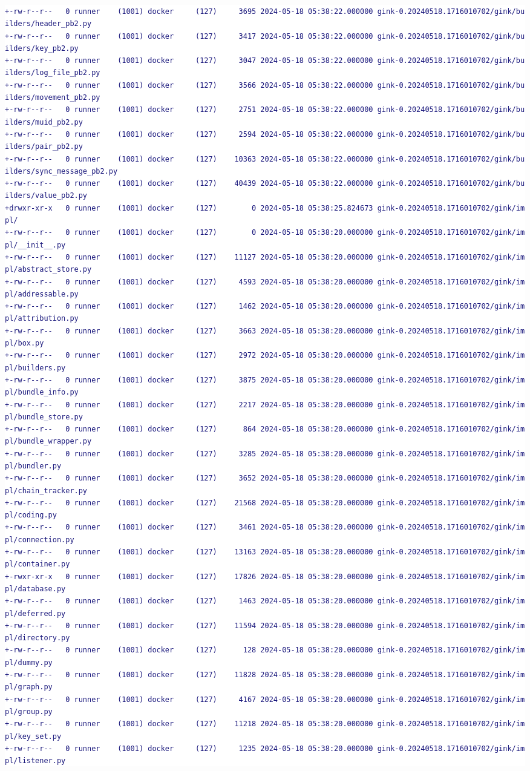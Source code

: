 ```diff
+-rw-r--r--   0 runner    (1001) docker     (127)     3695 2024-05-18 05:38:22.000000 gink-0.20240518.1716010702/gink/builders/header_pb2.py
+-rw-r--r--   0 runner    (1001) docker     (127)     3417 2024-05-18 05:38:22.000000 gink-0.20240518.1716010702/gink/builders/key_pb2.py
+-rw-r--r--   0 runner    (1001) docker     (127)     3047 2024-05-18 05:38:22.000000 gink-0.20240518.1716010702/gink/builders/log_file_pb2.py
+-rw-r--r--   0 runner    (1001) docker     (127)     3566 2024-05-18 05:38:22.000000 gink-0.20240518.1716010702/gink/builders/movement_pb2.py
+-rw-r--r--   0 runner    (1001) docker     (127)     2751 2024-05-18 05:38:22.000000 gink-0.20240518.1716010702/gink/builders/muid_pb2.py
+-rw-r--r--   0 runner    (1001) docker     (127)     2594 2024-05-18 05:38:22.000000 gink-0.20240518.1716010702/gink/builders/pair_pb2.py
+-rw-r--r--   0 runner    (1001) docker     (127)    10363 2024-05-18 05:38:22.000000 gink-0.20240518.1716010702/gink/builders/sync_message_pb2.py
+-rw-r--r--   0 runner    (1001) docker     (127)    40439 2024-05-18 05:38:22.000000 gink-0.20240518.1716010702/gink/builders/value_pb2.py
+drwxr-xr-x   0 runner    (1001) docker     (127)        0 2024-05-18 05:38:25.824673 gink-0.20240518.1716010702/gink/impl/
+-rw-r--r--   0 runner    (1001) docker     (127)        0 2024-05-18 05:38:20.000000 gink-0.20240518.1716010702/gink/impl/__init__.py
+-rw-r--r--   0 runner    (1001) docker     (127)    11127 2024-05-18 05:38:20.000000 gink-0.20240518.1716010702/gink/impl/abstract_store.py
+-rw-r--r--   0 runner    (1001) docker     (127)     4593 2024-05-18 05:38:20.000000 gink-0.20240518.1716010702/gink/impl/addressable.py
+-rw-r--r--   0 runner    (1001) docker     (127)     1462 2024-05-18 05:38:20.000000 gink-0.20240518.1716010702/gink/impl/attribution.py
+-rw-r--r--   0 runner    (1001) docker     (127)     3663 2024-05-18 05:38:20.000000 gink-0.20240518.1716010702/gink/impl/box.py
+-rw-r--r--   0 runner    (1001) docker     (127)     2972 2024-05-18 05:38:20.000000 gink-0.20240518.1716010702/gink/impl/builders.py
+-rw-r--r--   0 runner    (1001) docker     (127)     3875 2024-05-18 05:38:20.000000 gink-0.20240518.1716010702/gink/impl/bundle_info.py
+-rw-r--r--   0 runner    (1001) docker     (127)     2217 2024-05-18 05:38:20.000000 gink-0.20240518.1716010702/gink/impl/bundle_store.py
+-rw-r--r--   0 runner    (1001) docker     (127)      864 2024-05-18 05:38:20.000000 gink-0.20240518.1716010702/gink/impl/bundle_wrapper.py
+-rw-r--r--   0 runner    (1001) docker     (127)     3285 2024-05-18 05:38:20.000000 gink-0.20240518.1716010702/gink/impl/bundler.py
+-rw-r--r--   0 runner    (1001) docker     (127)     3652 2024-05-18 05:38:20.000000 gink-0.20240518.1716010702/gink/impl/chain_tracker.py
+-rw-r--r--   0 runner    (1001) docker     (127)    21568 2024-05-18 05:38:20.000000 gink-0.20240518.1716010702/gink/impl/coding.py
+-rw-r--r--   0 runner    (1001) docker     (127)     3461 2024-05-18 05:38:20.000000 gink-0.20240518.1716010702/gink/impl/connection.py
+-rw-r--r--   0 runner    (1001) docker     (127)    13163 2024-05-18 05:38:20.000000 gink-0.20240518.1716010702/gink/impl/container.py
+-rwxr-xr-x   0 runner    (1001) docker     (127)    17826 2024-05-18 05:38:20.000000 gink-0.20240518.1716010702/gink/impl/database.py
+-rw-r--r--   0 runner    (1001) docker     (127)     1463 2024-05-18 05:38:20.000000 gink-0.20240518.1716010702/gink/impl/deferred.py
+-rw-r--r--   0 runner    (1001) docker     (127)    11594 2024-05-18 05:38:20.000000 gink-0.20240518.1716010702/gink/impl/directory.py
+-rw-r--r--   0 runner    (1001) docker     (127)      128 2024-05-18 05:38:20.000000 gink-0.20240518.1716010702/gink/impl/dummy.py
+-rw-r--r--   0 runner    (1001) docker     (127)    11828 2024-05-18 05:38:20.000000 gink-0.20240518.1716010702/gink/impl/graph.py
+-rw-r--r--   0 runner    (1001) docker     (127)     4167 2024-05-18 05:38:20.000000 gink-0.20240518.1716010702/gink/impl/group.py
+-rw-r--r--   0 runner    (1001) docker     (127)    11218 2024-05-18 05:38:20.000000 gink-0.20240518.1716010702/gink/impl/key_set.py
+-rw-r--r--   0 runner    (1001) docker     (127)     1235 2024-05-18 05:38:20.000000 gink-0.20240518.1716010702/gink/impl/listener.py
```